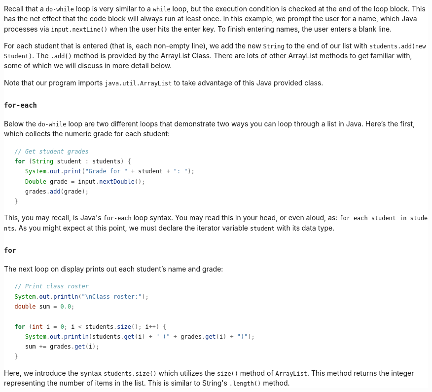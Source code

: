 Recall that a `do-while` loop is very similar to a `while` loop, but the
execution condition is checked at the end of the loop block. This has the net
effect that the code block will always run at least once. In this example, we
prompt the user for a name, which Java processes via `input.nextLine()` when
the user hits the enter key. To finish entering names, the user enters a blank
line.

For each student that is entered (that is, each non-empty line), we add
the new `String` to the end of our list with `students.add(newStudent)`.
The `.add()` method is provided by the [ArrayList
Class](http://docs.oracle.com/javase/7/docs/api/java/util/ArrayList.html).
There are lots of other ArrayList methods to get familiar with, some of which
we will discuss in more detail below.

Note that our program imports `java.util.ArrayList` to take advantage of this
Java provided class.

### `for-each`

Below the `do-while` loop are two different loops that demonstrate two ways
you can loop through a list in Java. Here’s the first, which collects the
numeric grade for each student:

```java {linenos=table, linenostart=27}
   // Get student grades
   for (String student : students) {
      System.out.print("Grade for " + student + ": ");
      Double grade = input.nextDouble();
      grades.add(grade);
   }
```

This, you may recall, is Java's `for-each` loop syntax. You may read this
in your head, or even aloud, as: `for each student in students`. As you might
expect at this point, we must declare the iterator variable `student`
with its data type.

### `for`

The next loop on display prints out each student’s name and grade:

```java {linenos=table, linenostart=34}
   // Print class roster
   System.out.println("\nClass roster:");
   double sum = 0.0;

   for (int i = 0; i < students.size(); i++) {
      System.out.println(students.get(i) + " (" + grades.get(i) + ")");
      sum += grades.get(i);
   }
```



Here, we introduce the syntax `students.size()` which utilizes the `size()`
method of `ArrayList`. This method returns the integer representing the
number of items in the list. This is similar to String's `.length()`
method.
